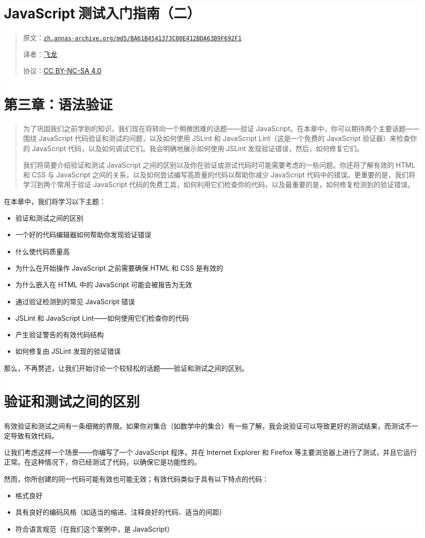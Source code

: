 # JavaScript 测试入门指南（二）

> 原文：[`zh.annas-archive.org/md5/BA61B4541373C00E412BDA63B9F692F1`](https://zh.annas-archive.org/md5/BA61B4541373C00E412BDA63B9F692F1)
> 
> 译者：[飞龙](https://github.com/wizardforcel)
> 
> 协议：[CC BY-NC-SA 4.0](http://creativecommons.org/licenses/by-nc-sa/4.0/)

# 第三章：语法验证

> 为了巩固我们之前学到的知识，我们现在将转向一个稍微困难的话题——验证 JavaScript。在本章中，你可以期待两个主要话题——围绕 JavaScript 代码验证和测试的问题，以及如何使用 JSLint 和 JavaScript Lint（这是一个免费的 JavaScript 验证器）来检查你的 JavaScript 代码，以及如何调试它们。我会明确地展示如何使用 JSLint 发现验证错误，然后，如何修复它们。
> 
> 我们将简要介绍验证和测试 JavaScript 之间的区别以及你在验证或测试代码时可能需要考虑的一些问题。你还将了解有效的 HTML 和 CSS 与 JavaScript 之间的关系，以及如何尝试编写高质量的代码以帮助你减少 JavaScript 代码中的错误。更重要的是，我们将学习到两个常用于验证 JavaScript 代码的免费工具，如何利用它们检查你的代码，以及最重要的是，如何修复检测到的验证错误。

在本章中，我们将学习以下主题：

+   验证和测试之间的区别

+   一个好的代码编辑器如何帮助你发现验证错误

+   什么使代码质量高

+   为什么在开始操作 JavaScript 之前需要确保 HTML 和 CSS 是有效的

+   为什么嵌入在 HTML 中的 JavaScript 可能会被报告为无效

+   通过验证检测到的常见 JavaScript 错误

+   JSLint 和 JavaScript Lint——如何使用它们检查你的代码

+   产生验证警告的有效代码结构

+   如何修复由 JSLint 发现的验证错误

那么，不再赘述，让我们开始讨论一个较轻松的话题——验证和测试之间的区别。

# 验证和测试之间的区别

有效验证和测试之间有一条细微的界限。如果你对集合（如数学中的集合）有一些了解，我会说验证可以导致更好的测试结果，而测试不一定导致有效代码。

让我们考虑这样一个场景——你编写了一个 JavaScript 程序，并在 Internet Explorer 和 Firefox 等主要浏览器上进行了测试，并且它运行正常。在这种情况下，你已经测试了代码，以确保它是功能性的。

然而，你所创建的同一代码可能有效也可能无效；有效代码类似于具有以下特点的代码：

+   格式良好

+   具有良好的编码风格（如适当的缩进、注释良好的代码、适当的间距）

+   符合语言规范（在我们这个案例中，是 JavaScript）

